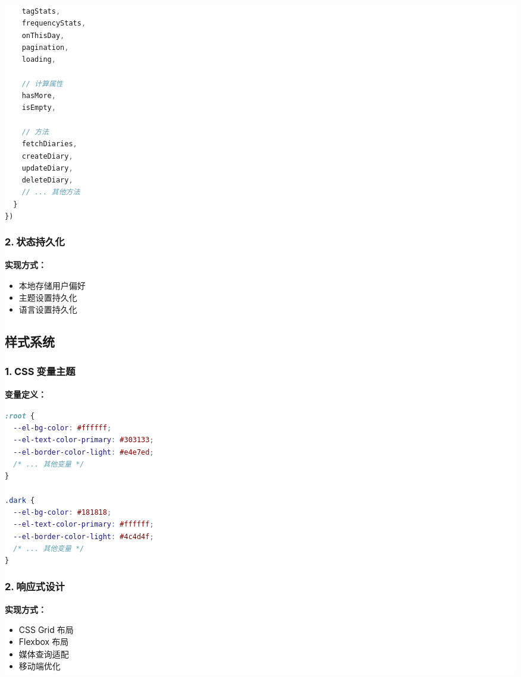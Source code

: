 ```typescript
    tagStats,
    frequencyStats,
    onThisDay,
    pagination,
    loading,
    
    // 计算属性
    hasMore,
    isEmpty,
    
    // 方法
    fetchDiaries,
    createDiary,
    updateDiary,
    deleteDiary,
    // ... 其他方法
  }
})
```

### 2. 状态持久化
**实现方式：**
- 本地存储用户偏好
- 主题设置持久化
- 语言设置持久化

## 样式系统

### 1. CSS 变量主题
**变量定义：**
```css
:root {
  --el-bg-color: #ffffff;
  --el-text-color-primary: #303133;
  --el-border-color-light: #e4e7ed;
  /* ... 其他变量 */
}

.dark {
  --el-bg-color: #181818;
  --el-text-color-primary: #ffffff;
  --el-border-color-light: #4c4d4f;
  /* ... 其他变量 */
}
```

### 2. 响应式设计
**实现方式：**
- CSS Grid 布局
- Flexbox 布局
- 媒体查询适配
- 移动端优化

